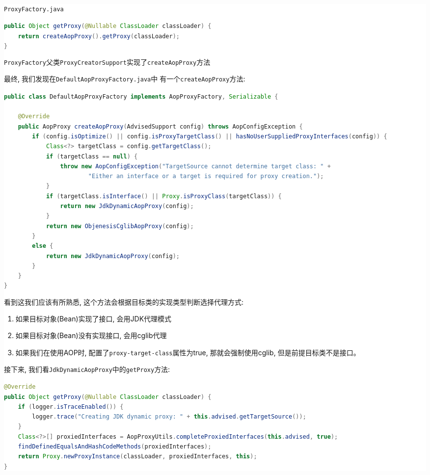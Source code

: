 `ProxyFactory.java`

```java
public Object getProxy(@Nullable ClassLoader classLoader) {
    return createAopProxy().getProxy(classLoader);
}
```

`ProxyFactory`父类`ProxyCreatorSupport`实现了`createAopProxy`方法

最终, 我们发现在`DefaultAopProxyFactory.java`中 有一个`createAopProxy`方法:

```java
public class DefaultAopProxyFactory implements AopProxyFactory, Serializable {

	@Override
	public AopProxy createAopProxy(AdvisedSupport config) throws AopConfigException {
		if (config.isOptimize() || config.isProxyTargetClass() || hasNoUserSuppliedProxyInterfaces(config)) {
			Class<?> targetClass = config.getTargetClass();
			if (targetClass == null) {
				throw new AopConfigException("TargetSource cannot determine target class: " +
						"Either an interface or a target is required for proxy creation.");
			}
			if (targetClass.isInterface() || Proxy.isProxyClass(targetClass)) {
				return new JdkDynamicAopProxy(config);
			}
			return new ObjenesisCglibAopProxy(config);
		}
		else {
			return new JdkDynamicAopProxy(config);
		}
	}
}
```

看到这我们应该有所熟悉, 这个方法会根据目标类的实现类型判断选择代理方式:

1. 如果目标对象(Bean)实现了接口, 会用JDK代理模式

2. 如果目标对象(Bean)没有实现接口, 会用cglib代理

3. 如果我们在使用AOP时, 配置了`proxy-target-class`属性为true, 那就会强制使用cglib, 但是前提目标类不是接口。

接下来, 我们看`JdkDynamicAopProxy`中的`getProxy`方法:

```java
@Override
public Object getProxy(@Nullable ClassLoader classLoader) {
    if (logger.isTraceEnabled()) {
        logger.trace("Creating JDK dynamic proxy: " + this.advised.getTargetSource());
    }
    Class<?>[] proxiedInterfaces = AopProxyUtils.completeProxiedInterfaces(this.advised, true);
    findDefinedEqualsAndHashCodeMethods(proxiedInterfaces);
    return Proxy.newProxyInstance(classLoader, proxiedInterfaces, this);
}
```
